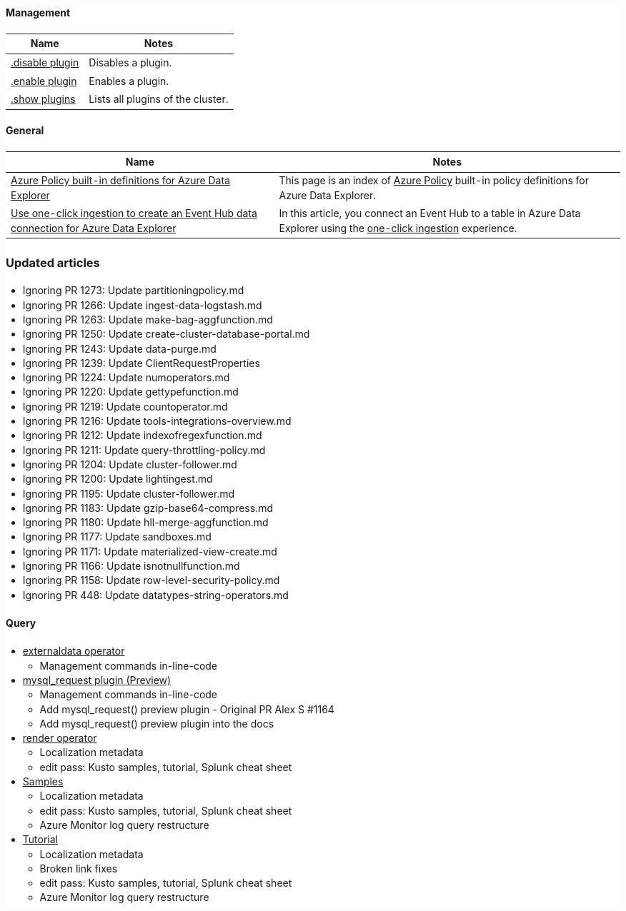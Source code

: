 #### Management

Name | Notes
---|---
[.disable plugin](./kusto/management/disable-plugin.md) | Disables a plugin.
[.enable plugin](./kusto/management/enable-plugin.md) | Enables a plugin.
[.show plugins](./kusto/management/show-plugins.md) | Lists all plugins of the cluster.

#### General

Name | Notes
---|---
[Azure Policy built-in definitions for Azure Data Explorer](policy-reference.md) | This page is an index of [Azure Policy](/azure/governance/policy/overview) built-in policy definitions for Azure Data Explorer. 
[Use one-click ingestion to create an Event Hub data connection for Azure Data Explorer](one-click-event-hub.md) | In this article, you connect an Event Hub to a table in Azure Data Explorer using the [one-click ingestion](ingest-data-one-click.md) experience.


### Updated articles

- Ignoring PR 1273: Update partitioningpolicy.md
- Ignoring PR 1266: Update ingest-data-logstash.md
- Ignoring PR 1263: Update make-bag-aggfunction.md
- Ignoring PR 1250: Update create-cluster-database-portal.md
- Ignoring PR 1243: Update data-purge.md
- Ignoring PR 1239: Update ClientRequestProperties
- Ignoring PR 1224: Update numoperators.md
- Ignoring PR 1220: Update gettypefunction.md
- Ignoring PR 1219: Update countoperator.md
- Ignoring PR 1216: Update tools-integrations-overview.md
- Ignoring PR 1212: Update indexofregexfunction.md
- Ignoring PR 1211: Update query-throttling-policy.md
- Ignoring PR 1204: Update cluster-follower.md
- Ignoring PR 1200: Update lightingest.md
- Ignoring PR 1195: Update cluster-follower.md
- Ignoring PR 1183: Update gzip-base64-compress.md
- Ignoring PR 1180: Update hll-merge-aggfunction.md
- Ignoring PR 1177: Update sandboxes.md
- Ignoring PR 1171: Update materialized-view-create.md
- Ignoring PR 1166: Update isnotnullfunction.md
- Ignoring PR 1158: Update row-level-security-policy.md
- Ignoring PR 448: Update datatypes-string-operators.md

#### Query

- [externaldata operator](./kusto/query/externaldata-operator.md)
  - Management commands in-line-code
- [mysql_request plugin (Preview)](./kusto/query/mysqlrequest-plugin.md)
  - Management commands in-line-code
  - Add mysql_request() preview plugin - Original PR Alex S #1164
  - Add mysql_request() preview plugin into the docs
- [render operator](./kusto/query/renderoperator.md)
  - Localization metadata
  - edit pass: Kusto samples, tutorial, Splunk cheat sheet
- [Samples](./kusto/query/samples.md)
  - Localization metadata
  - edit pass: Kusto samples, tutorial, Splunk cheat sheet
  - Azure Monitor log query restructure
- [Tutorial](./kusto/query/tutorial.md)
  - Localization metadata
  - Broken link fixes
  - edit pass: Kusto samples, tutorial, Splunk cheat sheet
  - Azure Monitor log query restructure